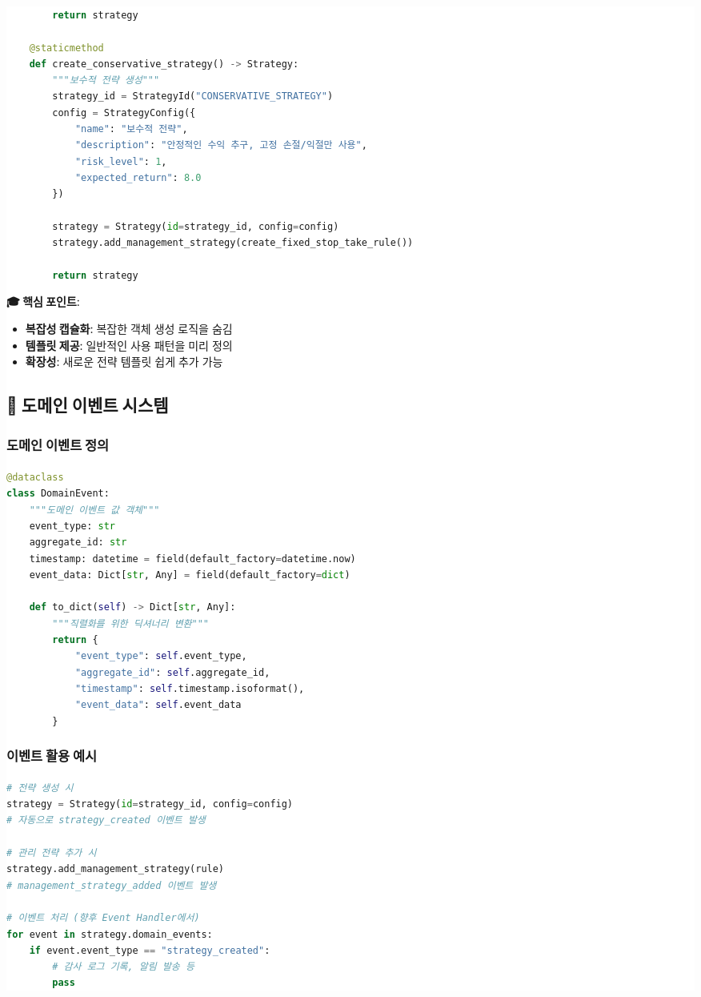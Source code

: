 ```python
        return strategy

    @staticmethod  
    def create_conservative_strategy() -> Strategy:
        """보수적 전략 생성"""
        strategy_id = StrategyId("CONSERVATIVE_STRATEGY")
        config = StrategyConfig({
            "name": "보수적 전략",
            "description": "안정적인 수익 추구, 고정 손절/익절만 사용",
            "risk_level": 1,
            "expected_return": 8.0
        })
        
        strategy = Strategy(id=strategy_id, config=config)
        strategy.add_management_strategy(create_fixed_stop_take_rule())
        
        return strategy
```

**🎓 핵심 포인트**:
- **복잡성 캡슐화**: 복잡한 객체 생성 로직을 숨김
- **템플릿 제공**: 일반적인 사용 패턴을 미리 정의
- **확장성**: 새로운 전략 템플릿 쉽게 추가 가능

## 🎯 도메인 이벤트 시스템

### 도메인 이벤트 정의

```python
@dataclass
class DomainEvent:
    """도메인 이벤트 값 객체"""
    event_type: str
    aggregate_id: str
    timestamp: datetime = field(default_factory=datetime.now)
    event_data: Dict[str, Any] = field(default_factory=dict)

    def to_dict(self) -> Dict[str, Any]:
        """직렬화를 위한 딕셔너리 변환"""
        return {
            "event_type": self.event_type,
            "aggregate_id": self.aggregate_id,
            "timestamp": self.timestamp.isoformat(),
            "event_data": self.event_data
        }
```

### 이벤트 활용 예시

```python
# 전략 생성 시
strategy = Strategy(id=strategy_id, config=config)
# 자동으로 strategy_created 이벤트 발생

# 관리 전략 추가 시  
strategy.add_management_strategy(rule)
# management_strategy_added 이벤트 발생

# 이벤트 처리 (향후 Event Handler에서)
for event in strategy.domain_events:
    if event.event_type == "strategy_created":
        # 감사 로그 기록, 알림 발송 등
        pass
```